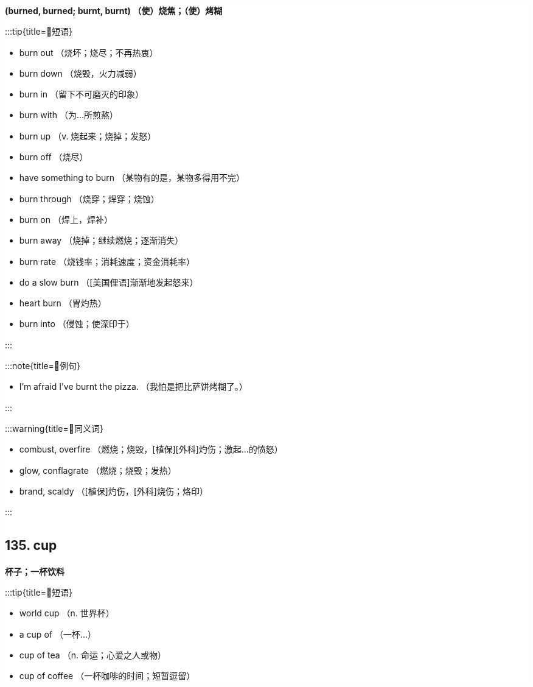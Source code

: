 **(burned, burned; burnt, burnt) （使）烧焦；（使）烤糊**

:::tip{title=🤩短语}

- burn out （烧坏；烧尽；不再热衷）

- burn down （烧毁，火力减弱）

- burn in （留下不可磨灭的印象）

- burn with （为…所煎熬）

- burn up （v. 烧起来；烧掉；发怒）

- burn off （烧尽）

- have something to burn （某物有的是，某物多得用不完）

- burn through （烧穿；焊穿；烧蚀）

- burn on （焊上，焊补）

- burn away （烧掉；继续燃烧；逐渐消失）

- burn rate （烧钱率；消耗速度；资金消耗率）

- do a slow burn （[美国俚语]渐渐地发起怒来）

- heart burn （胃灼热）

- burn into （侵蚀；使深印于）

:::

:::note{title=🎤例句}

- I’m afraid I’ve burnt the pizza. （我怕是把比萨饼烤糊了。）

:::

:::warning{title=🤔同义词}

- combust, overfire （燃烧；烧毁，[植保][外科]灼伤；激起…的愤怒）

- glow, conflagrate （燃烧；烧毁；发热）

- brand, scaldy （[植保]灼伤，[外科]烧伤；烙印）

:::


## 135. cup

**杯子；一杯饮料**

:::tip{title=🤩短语}

- world cup （n. 世界杯）

- a cup of （一杯…）

- cup of tea （n. 命运；心爱之人或物）

- cup of coffee （一杯咖啡的时间；短暂逗留）
